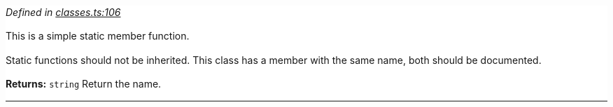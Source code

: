 *Defined in [classes.ts:106](https://bitbucket.org/owner/repository_name/src/master/src/classes.ts?fileviewer&amp;#x3D;file-view-default#classes.ts-106)*



This is a simple static member function.

Static functions should not be inherited. This class has a member with the same name, both should be documented.




**Returns:** `string`
Return the name.






___


